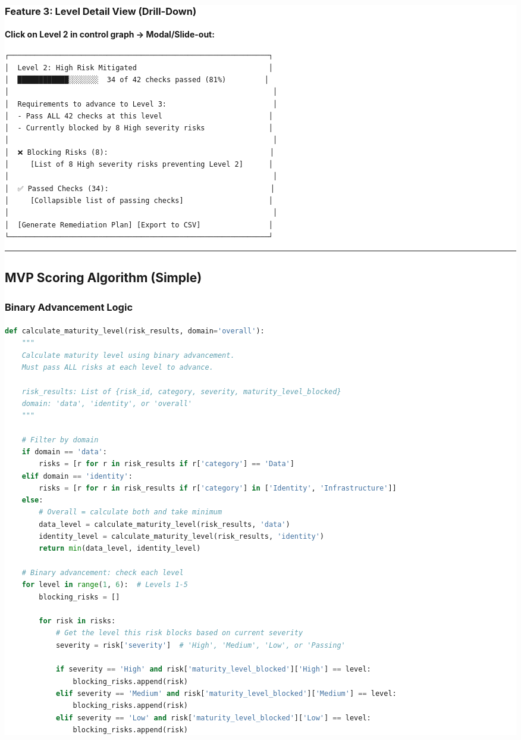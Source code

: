 ### Feature 3: Level Detail View (Drill-Down)

**Click on Level 2 in control graph → Modal/Slide-out:**

```
┌─────────────────────────────────────────────────────────────┐
│  Level 2: High Risk Mitigated                               │
│  ████████████░░░░░░░  34 of 42 checks passed (81%)         │
│                                                              │
│  Requirements to advance to Level 3:                         │
│  - Pass ALL 42 checks at this level                         │
│  - Currently blocked by 8 High severity risks               │
│                                                              │
│  ❌ Blocking Risks (8):                                      │
│     [List of 8 High severity risks preventing Level 2]      │
│                                                              │
│  ✅ Passed Checks (34):                                      │
│     [Collapsible list of passing checks]                    │
│                                                              │
│  [Generate Remediation Plan] [Export to CSV]                │
└─────────────────────────────────────────────────────────────┘
```

---

## MVP Scoring Algorithm (Simple)

### Binary Advancement Logic

```python
def calculate_maturity_level(risk_results, domain='overall'):
    """
    Calculate maturity level using binary advancement.
    Must pass ALL risks at each level to advance.

    risk_results: List of {risk_id, category, severity, maturity_level_blocked}
    domain: 'data', 'identity', or 'overall'
    """

    # Filter by domain
    if domain == 'data':
        risks = [r for r in risk_results if r['category'] == 'Data']
    elif domain == 'identity':
        risks = [r for r in risk_results if r['category'] in ['Identity', 'Infrastructure']]
    else:
        # Overall = calculate both and take minimum
        data_level = calculate_maturity_level(risk_results, 'data')
        identity_level = calculate_maturity_level(risk_results, 'identity')
        return min(data_level, identity_level)

    # Binary advancement: check each level
    for level in range(1, 6):  # Levels 1-5
        blocking_risks = []

        for risk in risks:
            # Get the level this risk blocks based on current severity
            severity = risk['severity']  # 'High', 'Medium', 'Low', or 'Passing'

            if severity == 'High' and risk['maturity_level_blocked']['High'] == level:
                blocking_risks.append(risk)
            elif severity == 'Medium' and risk['maturity_level_blocked']['Medium'] == level:
                blocking_risks.append(risk)
            elif severity == 'Low' and risk['maturity_level_blocked']['Low'] == level:
                blocking_risks.append(risk)
```